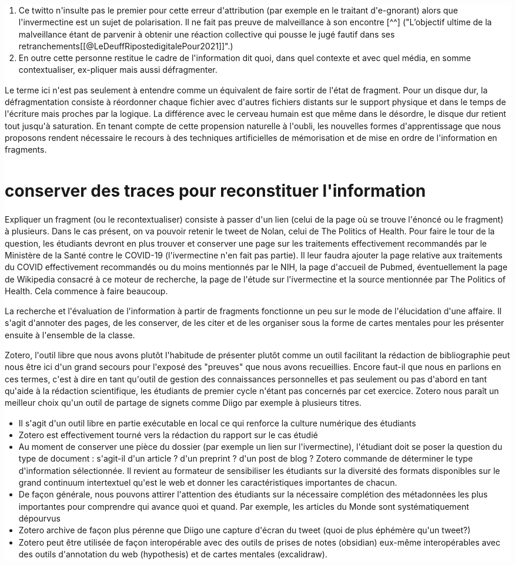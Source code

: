 1. Ce twitto n'insulte pas le premier pour cette erreur d'attribution (par exemple en le traitant d'e-gnorant) alors que l'invermectine est un sujet de polarisation. Il ne fait pas preuve de malveillance à son encontre [^^]
("L’objectif ultime de la malveillance étant de parvenir à obtenir une réaction collective qui pousse le jugé fautif dans ses retranchements[[@LeDeuffRipostedigitalePour2021]]".)
2. En outre cette personne restitue le cadre de l'information dit quoi, dans quel contexte et avec quel média, en somme contextualiser, ex-pliquer mais aussi défragmenter.

Le terme ici n'est pas seulement à entendre comme un équivalent de faire sortir de l'état de fragment. Pour un disque dur, la défragmentation consiste à réordonner chaque fichier avec d'autres fichiers distants sur le support physique et dans le temps de l'écriture mais proches par la logique. La différence avec le cerveau humain est que même dans le désordre, le disque dur retient tout jusqu'à saturation. En tenant compte de cette propension naturelle à l'oubli, les nouvelles formes d'apprentissage que nous proposons rendent nécessaire le recours à des techniques artificielles de mémorisation et de mise en ordre de l'information en fragments. 


# conserver des traces pour reconstituer l'information

Expliquer un fragment (ou le recontextualiser) consiste à passer d'un lien (celui de la page où se trouve l'énoncé ou le fragment) à plusieurs. Dans le cas présent, on va pouvoir retenir le tweet de Nolan, celui de The Politics of Health. Pour faire le tour de la question, les étudiants devront en plus trouver et conserver une page sur les traitements effectivement recommandés par le Ministère de la Santé contre le COVID-19 (l'ivermectine n'en fait pas partie). Il leur faudra ajouter la page relative aux traitements du COVID effectivement recommandés ou du moins mentionnés par le NIH, la page d'accueil de Pubmed, éventuellement la page de Wikipedia consacré à ce moteur de recherche, la page de l'étude sur l'ivermectine et la source mentionnée par The Politics of Health. Cela commence à faire beaucoup.

La recherche et l'évaluation de l'information à partir de fragments fonctionne un peu sur le mode de l'élucidation d'une affaire. 
Il s'agit d'annoter des pages, de les conserver, de les citer et de les organiser sous la forme de cartes mentales pour les présenter ensuite à l'ensemble de la classe. 









Zotero, l'outil libre que nous avons plutôt l'habitude de présenter plutôt comme un outil facilitant la rédaction de bibliographie peut nous être ici d'un grand secours pour l'exposé des "preuves" que nous avons recueillies. Encore faut-il que nous en parlions en ces termes, c'est à dire en tant qu'outil de gestion des connaissances personnelles et pas seulement ou pas d'abord en tant qu'aide à la rédaction scientifique, les étudiants de premier cycle n'étant pas concernés par cet exercice. 
Zotero nous paraît un meilleur choix qu'un outil de partage de signets comme Diigo par exemple à plusieurs titres. 
- Il s'agit d'un outil libre en partie exécutable en local ce qui renforce la culture numérique des étudiants
- Zotero est effectivement tourné vers la rédaction du rapport sur le cas étudié
- Au moment de conserver une pièce  du dossier (par exemple un lien sur l'ivermectine), l'étudiant doit se poser la question du type de document : s'agit-il d'un article ? d'un preprint ? d'un post de blog ?  Zotero commande de déterminer le type d'information sélectionnée. Il revient au formateur de sensibiliser les étudiants sur la diversité des formats disponibles sur le grand continuum intertextuel qu'est le web et donner les caractéristiques importantes de chacun. 
- De façon générale, nous pouvons attirer l'attention des étudiants sur la nécessaire complétion des métadonnées les plus importantes pour comprendre qui avance quoi et quand.  Par exemple, les articles du Monde sont systématiquement dépourvus 
- Zotero archive de façon plus pérenne que Diigo une capture d'écran du tweet (quoi de plus éphémère qu'un tweet?)
- Zotero peut être utilisée de façon interopérable avec des outils de prises de notes (obsidian) eux-même interopérables avec des outils d'annotation du web (hypothesis) et de cartes mentales (excalidraw).


[^1]: traduit en français par USS Alabama
[^2]: à titre d'exemple, la date de la publication de la vidéo citée par Thinkerview n'apparaît plus sur Youtube. Pour retrouver cette date qui est pourtant toujours présente dans le fichier, il faut recourir à un outil de visualisation des métadonnées (en l'occurrence https://citizenevidence.amnestyusa.org/)
[^3]: désir d'apprendre, mais aussi désir d'obtenir des révélations.
[^4]: outil de la CNIL permettant de visualiser les noms de domaine tiers représentés dans les cookies qui s'ajoutent au navigateur chaque fois que l'on ouvre une page.
[^5]: La loi de Brandolini stipule que "la quantité d'énergie nécessaire pour réfuter des foutaises est  supérieure d'un ordre de grandeur à celle nécessaire pour les produire"
[^7]: Coline Blanpain mentionnait même l'"affreux cours BU" dans une présentation de 2018 (voir référence) pour désigner l'atelier traditionnellement proposé par le personnel de la bibliothèque universitaire
[^9]: https://web.archive.org/web/20210716102922/https://twitter.com/DP_2020_/status/1415812634729922563